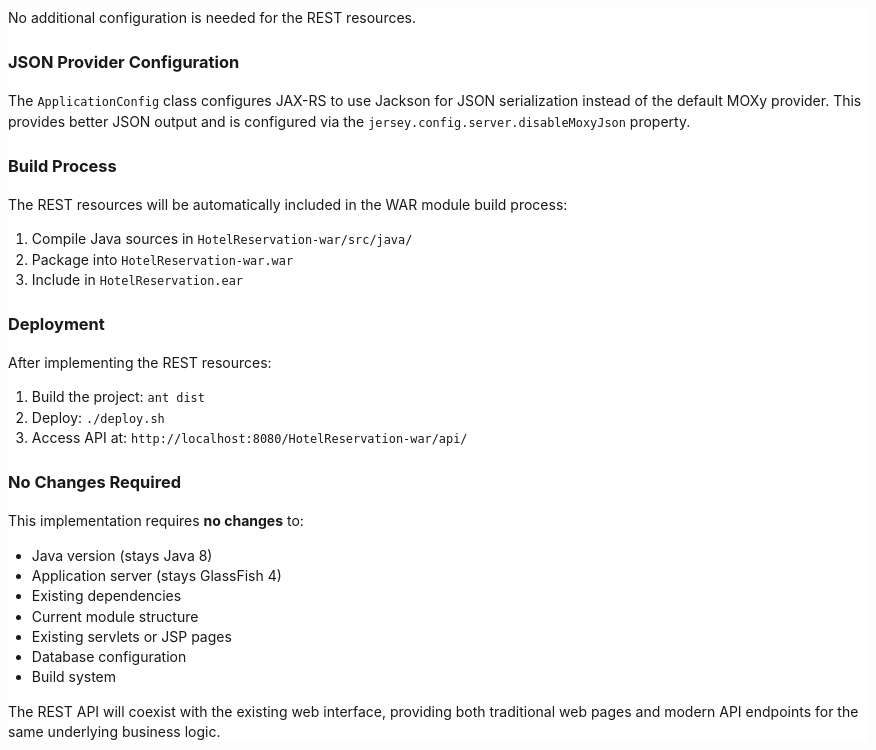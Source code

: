 No additional configuration is needed for the REST resources.

### JSON Provider Configuration

The `ApplicationConfig` class configures JAX-RS to use Jackson for JSON serialization instead of the default MOXy provider. This provides better JSON output and is configured via the `jersey.config.server.disableMoxyJson` property.

### Build Process

The REST resources will be automatically included in the WAR module build process:
1. Compile Java sources in `HotelReservation-war/src/java/`
2. Package into `HotelReservation-war.war`
3. Include in `HotelReservation.ear`

### Deployment

After implementing the REST resources:
1. Build the project: `ant dist`
2. Deploy: `./deploy.sh`
3. Access API at: `http://localhost:8080/HotelReservation-war/api/`

### No Changes Required

This implementation requires **no changes** to:
- Java version (stays Java 8)
- Application server (stays GlassFish 4)
- Existing dependencies
- Current module structure
- Existing servlets or JSP pages
- Database configuration
- Build system

The REST API will coexist with the existing web interface, providing both traditional web pages and modern API endpoints for the same underlying business logic.
